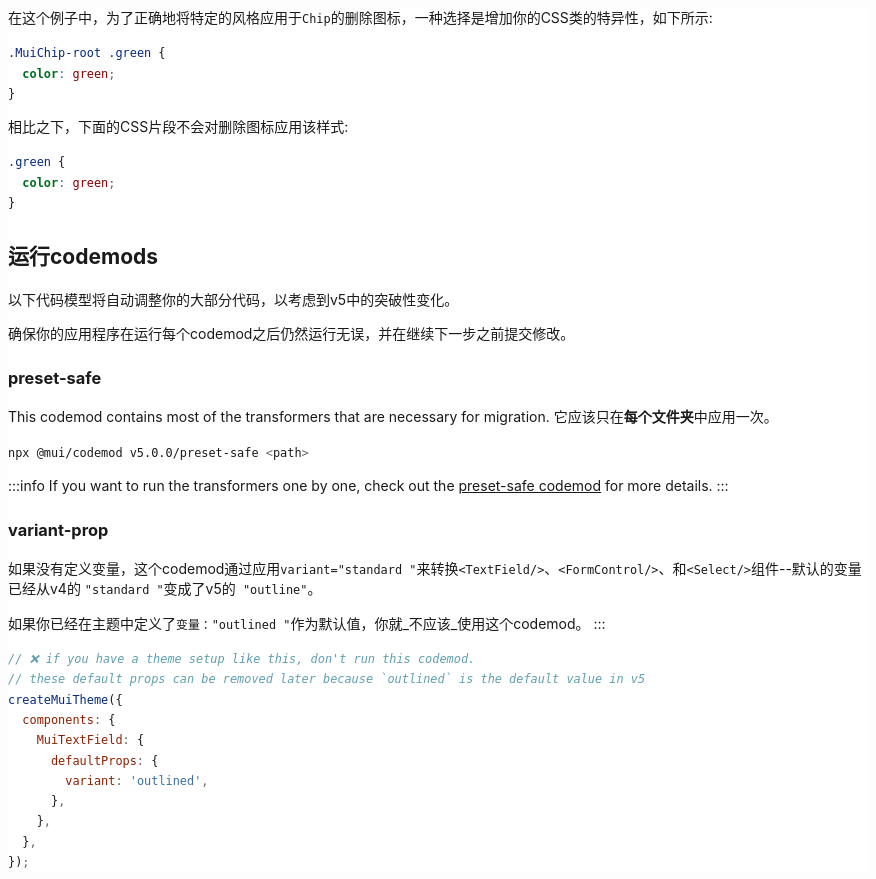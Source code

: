 在这个例子中，为了正确地将特定的风格应用于`Chip`的删除图标，一种选择是增加你的CSS类的特异性，如下所示:

```css
.MuiChip-root .green {
  color: green;
}
```

相比之下，下面的CSS片段不会对删除图标应用该样式:

```css
.green {
  color: green;
}
```

## 运行codemods

以下代码模型将自动调整你的大部分代码，以考虑到v5中的突破性变化。

确保你的应用程序在运行每个codemod之后仍然运行无误，并在继续下一步之前提交修改。

### preset-safe

This codemod contains most of the transformers that are necessary for migration. 它应该只在**每个文件夹**中应用一次。

```bash
npx @mui/codemod v5.0.0/preset-safe <path>
```

:::info
If you want to run the transformers one by one, check out the [preset-safe codemod](https://github.com/mui/material-ui/blob/master/packages/mui-codemod/README.md#-preset-safe) for more details.
:::

### variant-prop

如果没有定义变量，这个codemod通过应用`variant="standard "`来转换`<TextField/>`、`<FormControl/>`、和`<Select/>`组件--默认的变量已经从v4的 `"standard "`变成了v5的` "outline"`。

如果你已经在主题中定义了`变量："outlined "`作为默认值，你就_不应该_使用这个codemod。
:::

```js
// ❌ if you have a theme setup like this, don't run this codemod.
// these default props can be removed later because `outlined` is the default value in v5
createMuiTheme({
  components: {
    MuiTextField: {
      defaultProps: {
        variant: 'outlined',
      },
    },
  },
});
```
